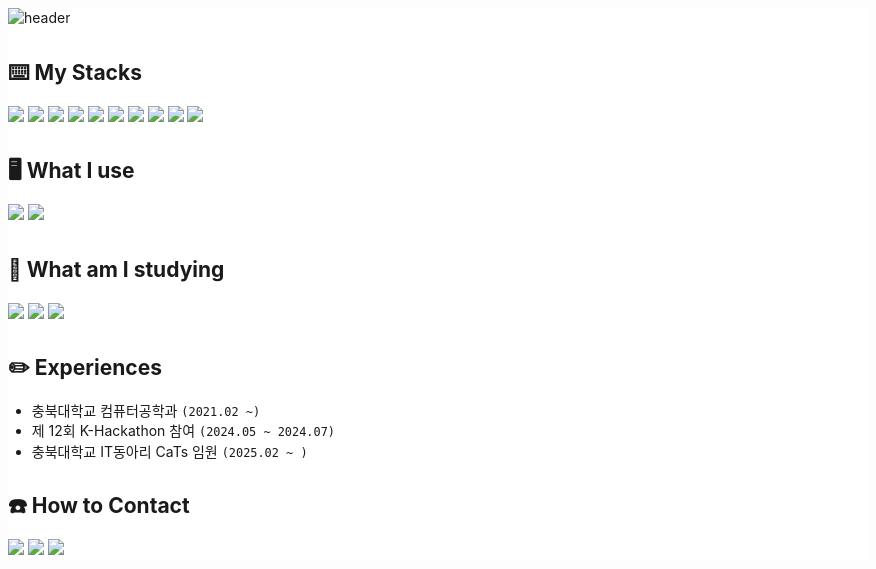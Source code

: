 ![header](https://capsule-render.vercel.app/api?type=cylinder&color=97b7f8&height=150&section=header&text=ByungChul-Cha&fontColor=ffffff&fontSize=70&animation=fadeIn&fontAlignY=55)

## ⌨️ My Stacks
  <p>
    <img src="https://img.shields.io/badge/C-A8B9CC?style=flat-square&logo=C&logoColor=white"/>
    <img src="https://img.shields.io/badge/C++-00599C?style=flat-square&logo=C%2B%2B&logoColor=white"/>
    <img src="https://img.shields.io/badge/django-092E20?style=flat-square&logo=django&logoColor=white"/>
    <img src="https://img.shields.io/badge/Docker-2496ED?style=flat-square&logo=Docker&logoColor=white"/>
    <img src="https://img.shields.io/badge/Python-3776AB?style=flat-square&logo=Python&logoColor=white"/>
    <img src="https://img.shields.io/badge/JavaScript-F7DF1E?style=flat-square&logo=javascript&logoColor=black"/>
    <img src="https://img.shields.io/badge/Firebase-FFCA28?style=flat-square&logo=firebase&logoColor=black"/>
    <img src="https://img.shields.io/badge/Flask-000000?style=flat-square&logo=flask&logoColor=white"/>
    <img src="https://img.shields.io/badge/Flutter-02569B?style=flat-square&logo=flutter&logoColor=white"/>
    <img src="https://img.shields.io/badge/Git-F05032?style=flat-square&logo=git&logoColor=white"/>
  </p>

## 🖥️ What I use

<p>
  <img src="https://img.shields.io/badge/GitHub-181717?style=flat-square&logo=GitHub&logoColor=white"/>
  <img src="https://img.shields.io/badge/Visual Studio Code-007ACC?style=flat-square&logo=VisualStudioCode&logoColor=white"/>
</p>

## 📖 What am I studying
  <p>
    <img src="https://img.shields.io/badge/Docker-2496ED?style=flat-square&logo=Docker&logoColor=white"/>
    <img src="https://img.shields.io/badge/django-092E20?style=flat-square&logo=django&logoColor=white"/>
    <img src="https://img.shields.io/badge/Python-3776AB?style=flat-square&logo=Python&logoColor=white"/>
  </p>
  
## ✏️ Experiences
 - 충북대학교 컴퓨터공학과 ` (2021.02 ~) `
 - 제 12회 K-Hackathon 참여 ` (2024.05 ~ 2024.07) `
 - 충북대학교 IT동아리 CaTs 임원 `(2025.02 ~ ) `

## ☎️ How to Contact
<img src="https://img.shields.io/badge/lastsc1404@gmail.com-EA4335?style=flat-square&logo=Gmail&logoColor=white"/></a>
<img src="https://img.shields.io/badge/차병철-5865F2?style=flat-square&logo=discord&logoColor=white"/>
<a href="https://www.instagram.com/bc.12_22/"><img src="https://img.shields.io/badge/Instagram-3F729B?style=flat-square&logo=instagram&logoColor=white"/></a>
